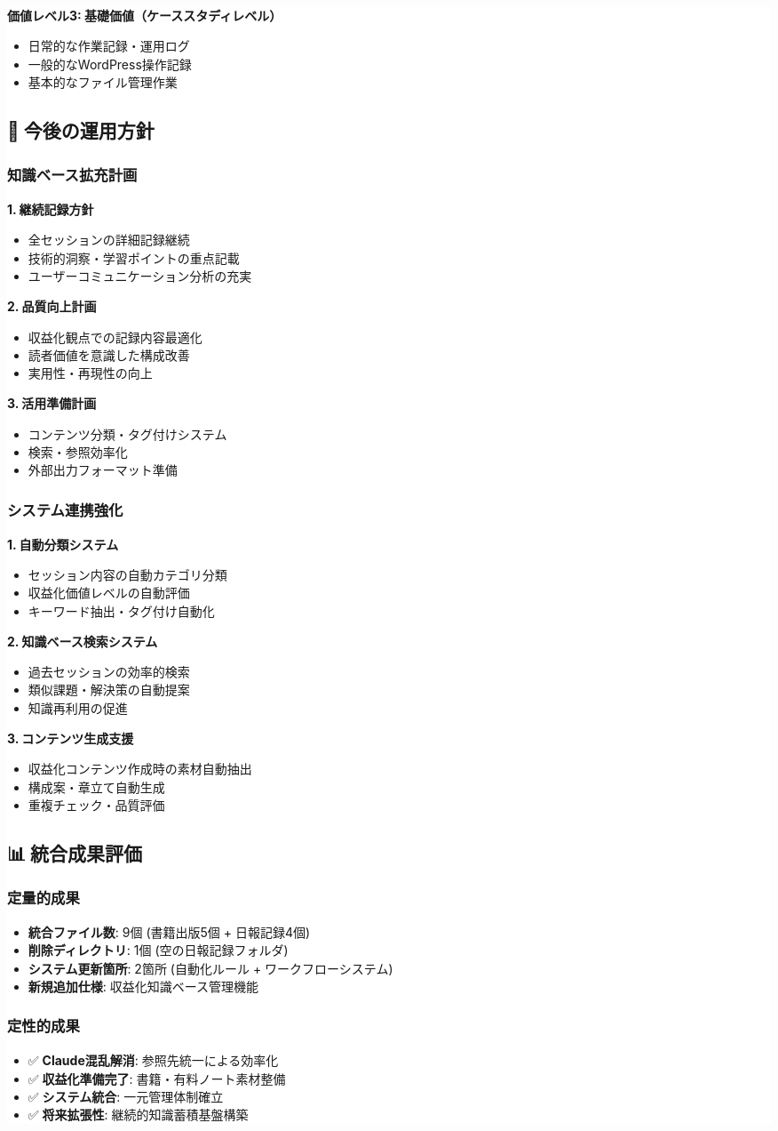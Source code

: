 **価値レベル3: 基礎価値（ケーススタディレベル）**
- 日常的な作業記録・運用ログ
- 一般的なWordPress操作記録
- 基本的なファイル管理作業

## 🚀 **今後の運用方針**

### **知識ベース拡充計画**

**1. 継続記録方針**
- 全セッションの詳細記録継続
- 技術的洞察・学習ポイントの重点記載
- ユーザーコミュニケーション分析の充実

**2. 品質向上計画**
- 収益化観点での記録内容最適化
- 読者価値を意識した構成改善
- 実用性・再現性の向上

**3. 活用準備計画**
- コンテンツ分類・タグ付けシステム
- 検索・参照効率化
- 外部出力フォーマット準備

### **システム連携強化**

**1. 自動分類システム**
- セッション内容の自動カテゴリ分類
- 収益化価値レベルの自動評価
- キーワード抽出・タグ付け自動化

**2. 知識ベース検索システム**
- 過去セッションの効率的検索
- 類似課題・解決策の自動提案
- 知識再利用の促進

**3. コンテンツ生成支援**
- 収益化コンテンツ作成時の素材自動抽出
- 構成案・章立て自動生成
- 重複チェック・品質評価

## 📊 **統合成果評価**

### **定量的成果**
- **統合ファイル数**: 9個 (書籍出版5個 + 日報記録4個)
- **削除ディレクトリ**: 1個 (空の日報記録フォルダ)
- **システム更新箇所**: 2箇所 (自動化ルール + ワークフローシステム)
- **新規追加仕様**: 収益化知識ベース管理機能

### **定性的成果**
- ✅ **Claude混乱解消**: 参照先統一による効率化
- ✅ **収益化準備完了**: 書籍・有料ノート素材整備
- ✅ **システム統合**: 一元管理体制確立
- ✅ **将来拡張性**: 継続的知識蓄積基盤構築
